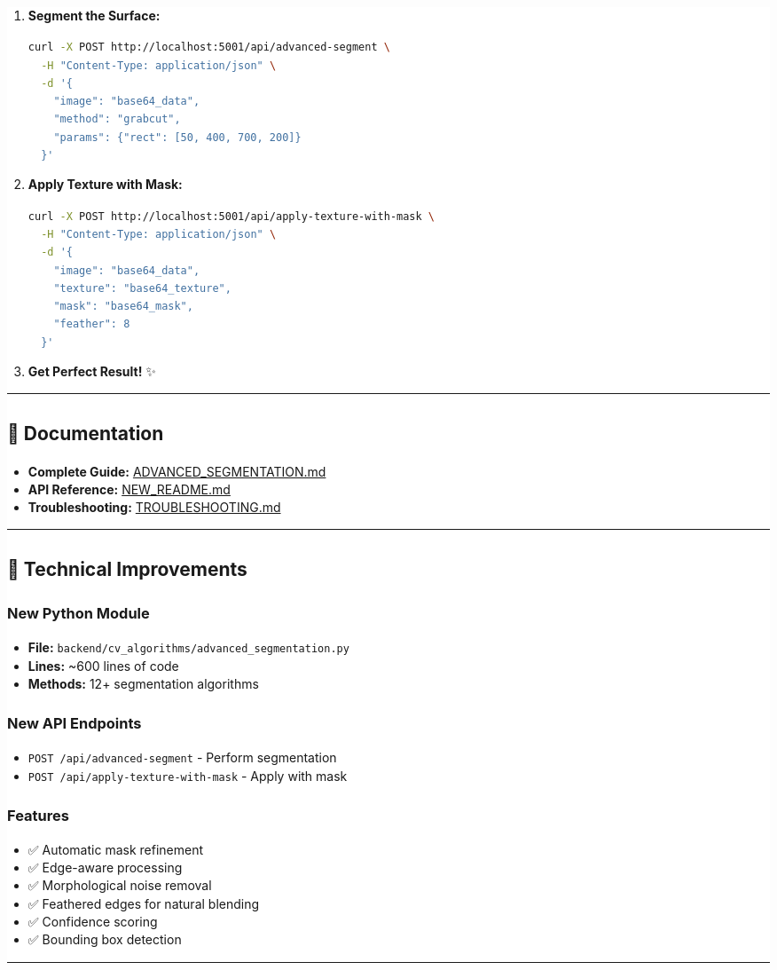 1. **Segment the Surface:**
   ```bash
   curl -X POST http://localhost:5001/api/advanced-segment \
     -H "Content-Type: application/json" \
     -d '{
       "image": "base64_data",
       "method": "grabcut",
       "params": {"rect": [50, 400, 700, 200]}
     }'
   ```

2. **Apply Texture with Mask:**
   ```bash
   curl -X POST http://localhost:5001/api/apply-texture-with-mask \
     -H "Content-Type: application/json" \
     -d '{
       "image": "base64_data",
       "texture": "base64_texture",
       "mask": "base64_mask",
       "feather": 8
     }'
   ```

3. **Get Perfect Result!** ✨

---

## 📖 Documentation

- **Complete Guide:** [ADVANCED_SEGMENTATION.md](ADVANCED_SEGMENTATION.md)
- **API Reference:** [NEW_README.md](NEW_README.md)
- **Troubleshooting:** [TROUBLESHOOTING.md](TROUBLESHOOTING.md)

---

## 🔧 Technical Improvements

### New Python Module
- **File:** `backend/cv_algorithms/advanced_segmentation.py`
- **Lines:** ~600 lines of code
- **Methods:** 12+ segmentation algorithms

### New API Endpoints
- `POST /api/advanced-segment` - Perform segmentation
- `POST /api/apply-texture-with-mask` - Apply with mask

### Features
- ✅ Automatic mask refinement
- ✅ Edge-aware processing
- ✅ Morphological noise removal
- ✅ Feathered edges for natural blending
- ✅ Confidence scoring
- ✅ Bounding box detection

---